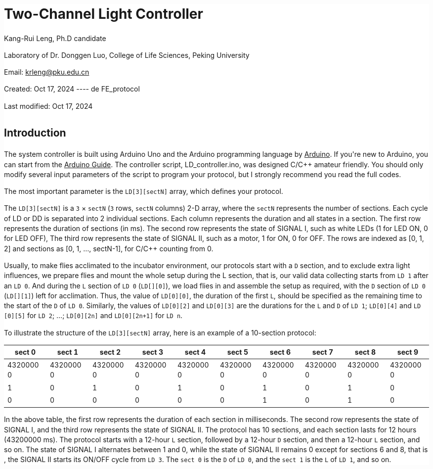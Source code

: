 # Two-Channel Light Controller

Kang-Rui Leng, Ph.D candidate

Laboratory of Dr. Donggen Luo, College of Life Sciences, Peking University

Email: krleng@pku.edu.cn

Created: Oct 17, 2024 ---- de FE_protocol

Last modified: Oct 17, 2024

## Introduction
The system controller is built using Arduino Uno and the Arduino programming language by [Arduino](https://www.arduino.cc). If you're new to Arduino, you can start from the [Arduino Guide](https://www.arduino.cc/en/Guide). The controller script, LD_controller.ino, was designed C/C++ amateur friendly. You should only modify several input parameters of the script to program your protocol, but I strongly recommend you read the full codes.

The most important parameter is the `LD[3][sectN]` array, which defines your protocol.

The `LD[3][sectN]` is a `3` $\times$ `sectN` (`3` rows, `sectN` columns) 2-D array, where the `sectN` represents the number of sections. Each cycle of LD or DD is separated into 2 individual sections. Each column represents the duration and all states in a section. The first row represents the duration of sections (in ms). The second row represents the state of SIGNAL I, such as white LEDs (1 for LED ON, 0 for LED OFF), The third row represents the state of SIGNAL II, such as a motor, 1 for ON, 0 for OFF. The rows are indexed as [0, 1, 2] and sections as [0, 1, …, sectN-1], for C/C++ counting from 0. 

Usually, to make flies acclimated to the incubator environment, our protocols start with a `D` section, and to exclude extra light influences, we prepare flies and mount the whole setup during the L section, that is, our valid data collecting starts from `LD 1` after an `LD 0`. And during the `L` section of `LD 0` (`LD[][0]`), we load flies in and assemble the setup as required, with the `D` section of `LD 0`  (`LD[][1]`) left for acclimation. Thus, the value of `LD[0][0]`, the duration of the first `L`, should be specified as the remaining time to the start of the `D` of `LD 0`. Similarly, the values of `LD[0][2]` and `LD[0][3]` are the durations for the `L` and `D` of `LD 1`; `LD[0][4]` and `LD[0][5]` for `LD 2`; …; `LD[0][2n]` and `LD[0][2n+1]` for `LD n`. 

To illustrate the structure of the `LD[3][sectN]` array, here is an example of a 10-section protocol:

|sect 0    | sect 1   | sect 2   | sect 3   | sect 4   | sect 5   | sect 6   | sect 7   | sect 8   | sect 9   |
|----------|----------|----------|----------|----------|----------|----------|----------|----------|----------|
| 43200000 | 43200000 | 43200000 | 43200000 | 43200000 | 43200000 | 43200000 | 43200000 | 43200000 | 43200000 |
| 1        | 0        | 1        | 0        | 1        | 0        | 1        | 0        | 1        | 0        |
| 0        | 0        | 0        | 0        | 0        | 0        | 1        | 0        | 1        | 0        |

In the above table, the first row represents the duration of each section in milliseconds. The second row represents the state of SIGNAL I, and the third row represents the state of SIGNAL II. The protocol has 10 sections, and each section lasts for 12 hours (43200000 ms). The protocol starts with a 12-hour `L` section, followed by a 12-hour `D` section, and then a 12-hour `L` section, and so on. The state of SIGNAL I alternates between 1 and 0, while the state of SIGNAL II remains 0 except for sections 6 and 8, that is , the SIGNAL II starts its ON/OFF cycle from `LD 3`. The `sect 0` is the `D` of `LD 0`, and the `sect 1` is the `L` of `LD 1`, and so on.
